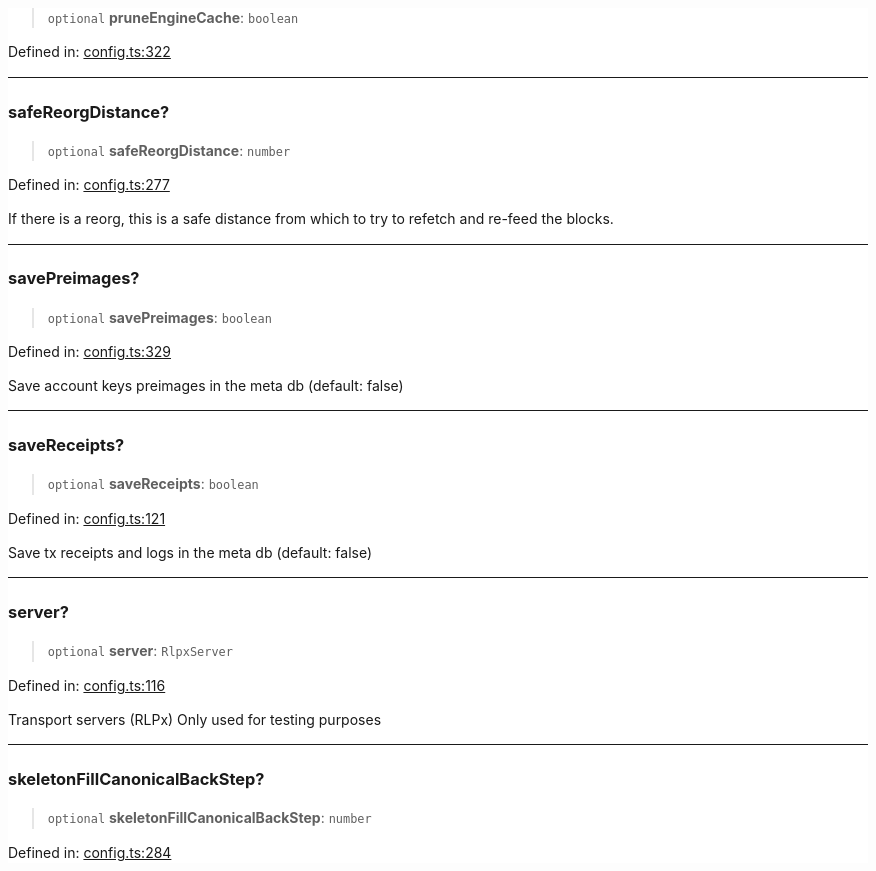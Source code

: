 > `optional` **pruneEngineCache**: `boolean`

Defined in: [config.ts:322](https://github.com/ethereumjs/ethereumjs-monorepo/blob/master/packages/client/src/config.ts#L322)

***

### safeReorgDistance?

> `optional` **safeReorgDistance**: `number`

Defined in: [config.ts:277](https://github.com/ethereumjs/ethereumjs-monorepo/blob/master/packages/client/src/config.ts#L277)

If there is a reorg, this is a safe distance from which
to try to refetch and re-feed the blocks.

***

### savePreimages?

> `optional` **savePreimages**: `boolean`

Defined in: [config.ts:329](https://github.com/ethereumjs/ethereumjs-monorepo/blob/master/packages/client/src/config.ts#L329)

Save account keys preimages in the meta db (default: false)

***

### saveReceipts?

> `optional` **saveReceipts**: `boolean`

Defined in: [config.ts:121](https://github.com/ethereumjs/ethereumjs-monorepo/blob/master/packages/client/src/config.ts#L121)

Save tx receipts and logs in the meta db (default: false)

***

### server?

> `optional` **server**: `RlpxServer`

Defined in: [config.ts:116](https://github.com/ethereumjs/ethereumjs-monorepo/blob/master/packages/client/src/config.ts#L116)

Transport servers (RLPx)
Only used for testing purposes

***

### skeletonFillCanonicalBackStep?

> `optional` **skeletonFillCanonicalBackStep**: `number`

Defined in: [config.ts:284](https://github.com/ethereumjs/ethereumjs-monorepo/blob/master/packages/client/src/config.ts#L284)
